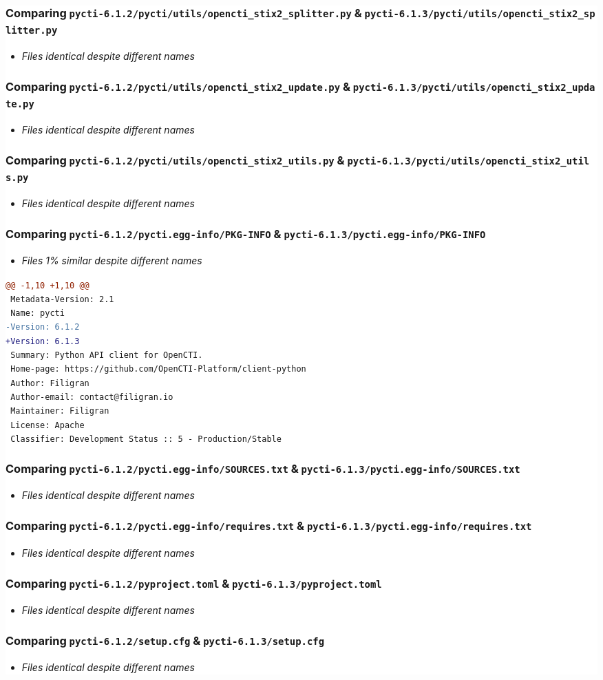 ```diff
```

### Comparing `pycti-6.1.2/pycti/utils/opencti_stix2_splitter.py` & `pycti-6.1.3/pycti/utils/opencti_stix2_splitter.py`

 * *Files identical despite different names*

### Comparing `pycti-6.1.2/pycti/utils/opencti_stix2_update.py` & `pycti-6.1.3/pycti/utils/opencti_stix2_update.py`

 * *Files identical despite different names*

### Comparing `pycti-6.1.2/pycti/utils/opencti_stix2_utils.py` & `pycti-6.1.3/pycti/utils/opencti_stix2_utils.py`

 * *Files identical despite different names*

### Comparing `pycti-6.1.2/pycti.egg-info/PKG-INFO` & `pycti-6.1.3/pycti.egg-info/PKG-INFO`

 * *Files 1% similar despite different names*

```diff
@@ -1,10 +1,10 @@
 Metadata-Version: 2.1
 Name: pycti
-Version: 6.1.2
+Version: 6.1.3
 Summary: Python API client for OpenCTI.
 Home-page: https://github.com/OpenCTI-Platform/client-python
 Author: Filigran
 Author-email: contact@filigran.io
 Maintainer: Filigran
 License: Apache
 Classifier: Development Status :: 5 - Production/Stable
```

### Comparing `pycti-6.1.2/pycti.egg-info/SOURCES.txt` & `pycti-6.1.3/pycti.egg-info/SOURCES.txt`

 * *Files identical despite different names*

### Comparing `pycti-6.1.2/pycti.egg-info/requires.txt` & `pycti-6.1.3/pycti.egg-info/requires.txt`

 * *Files identical despite different names*

### Comparing `pycti-6.1.2/pyproject.toml` & `pycti-6.1.3/pyproject.toml`

 * *Files identical despite different names*

### Comparing `pycti-6.1.2/setup.cfg` & `pycti-6.1.3/setup.cfg`

 * *Files identical despite different names*

